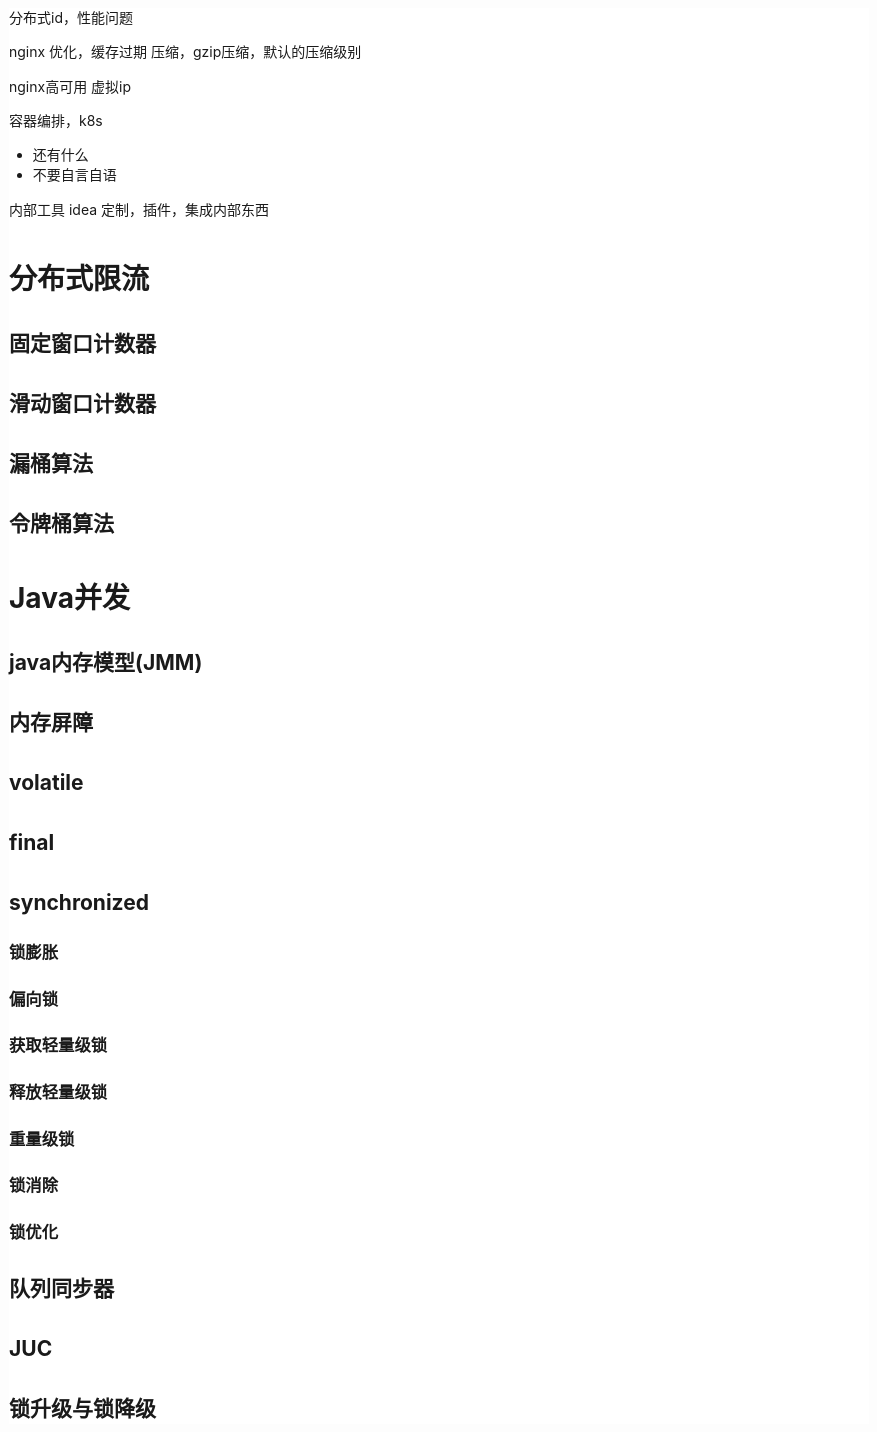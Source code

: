 分布式id，性能问题

nginx
  优化，缓存过期
  压缩，gzip压缩，默认的压缩级别

nginx高可用
  虚拟ip

容器编排，k8s







- 还有什么
- 不要自言自语

内部工具 idea 定制，插件，集成内部东西

# 分布式限流
## 固定窗口计数器
## 滑动窗口计数器
## 漏桶算法
## 令牌桶算法

# Java并发
## java内存模型(JMM)
## 内存屏障
## volatile
## final
## synchronized
### 锁膨胀
### 偏向锁
### 获取轻量级锁
### 释放轻量级锁
### 重量级锁
### 锁消除
### 锁优化
## 队列同步器
## JUC
## 锁升级与锁降级
